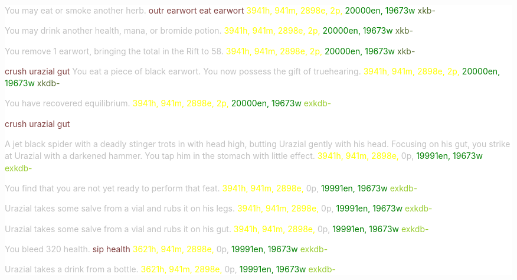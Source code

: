 
</font><font color="#C0C0C0">You may eat or smoke another herb.
</font><font color="#804040">outr earwort
eat earwort
</font><font color="#FFFF00">3941h, 941m, 2898e, 2p,</font><font color="#008000"> 20000en, 19673w</font><font color="#556B2F"> xkb-


</font><font color="#C0C0C0">You may drink another health, mana, or bromide potion.
</font><font color="#FFFF00">3941h, 941m, 2898e, 2p,</font><font color="#008000"> 20000en, 19673w</font><font color="#556B2F"> xkb-

</font><font color="#C0C0C0">You remove 1 earwort, bringing the total in the Rift to 58.
</font><font color="#FFFF00">3941h, 941m, 2898e, 2p,</font><font color="#008000"> 20000en, 19673w</font><font color="#556B2F"> xkb-

</font><font color="#804040">crush urazial gut
</font><font color="#C0C0C0">You eat a piece of black earwort.
You now possess the gift of truehearing.
</font><font color="#FFFF00">3941h, 941m, 2898e, 2p,</font><font color="#008000"> 20000en, 19673w</font><font color="#556B2F"> xkdb-


</font><font color="#C0C0C0">You have recovered equilibrium.
</font><font color="#FFFF00">3941h, 941m, 2898e, 2p,</font><font color="#008000"> 20000en, 19673w</font><font color="#9ACD32"> exkdb-

</font><font color="#804040">crush urazial gut

</font><font color="#C0C0C0">A jet black spider with a deadly stinger trots in with head high, butting 
Urazial gently with his head.
Focusing on his gut, you strike at Urazial with a darkened hammer. You tap him 
in the stomach with little effect.
</font><font color="#FFFF00">3941h, 941m, 2898e,</font><font color="#C0C0C0"> 0p,</font><font color="#008000"> 19991en, 19673w</font><font color="#9ACD32"> exkdb-

</font><font color="#C0C0C0">You find that you are not yet ready to perform that feat.
</font><font color="#FFFF00">3941h, 941m, 2898e,</font><font color="#C0C0C0"> 0p,</font><font color="#008000"> 19991en, 19673w</font><font color="#9ACD32"> exkdb-


</font><font color="#C0C0C0">Urazial takes some salve from a vial and rubs it on his legs.
</font><font color="#FFFF00">3941h, 941m, 2898e,</font><font color="#C0C0C0"> 0p,</font><font color="#008000"> 19991en, 19673w</font><font color="#9ACD32"> exkdb-


</font><font color="#C0C0C0">Urazial takes some salve from a vial and rubs it on his gut.
</font><font color="#FFFF00">3941h, 941m, 2898e,</font><font color="#C0C0C0"> 0p,</font><font color="#008000"> 19991en, 19673w</font><font color="#9ACD32"> exkdb-


</font><font color="#C0C0C0">You bleed 320 health.
</font><font color="#804040">sip health
</font><font color="#FFFF00">3621h, 941m, 2898e,</font><font color="#C0C0C0"> 0p,</font><font color="#008000"> 19991en, 19673w</font><font color="#9ACD32"> exkdb-


</font><font color="#C0C0C0">Urazial takes a drink from a bottle.
</font><font color="#FFFF00">3621h, 941m, 2898e,</font><font color="#C0C0C0"> 0p,</font><font color="#008000"> 19991en, 19673w</font><font color="#9ACD32"> exkdb-
